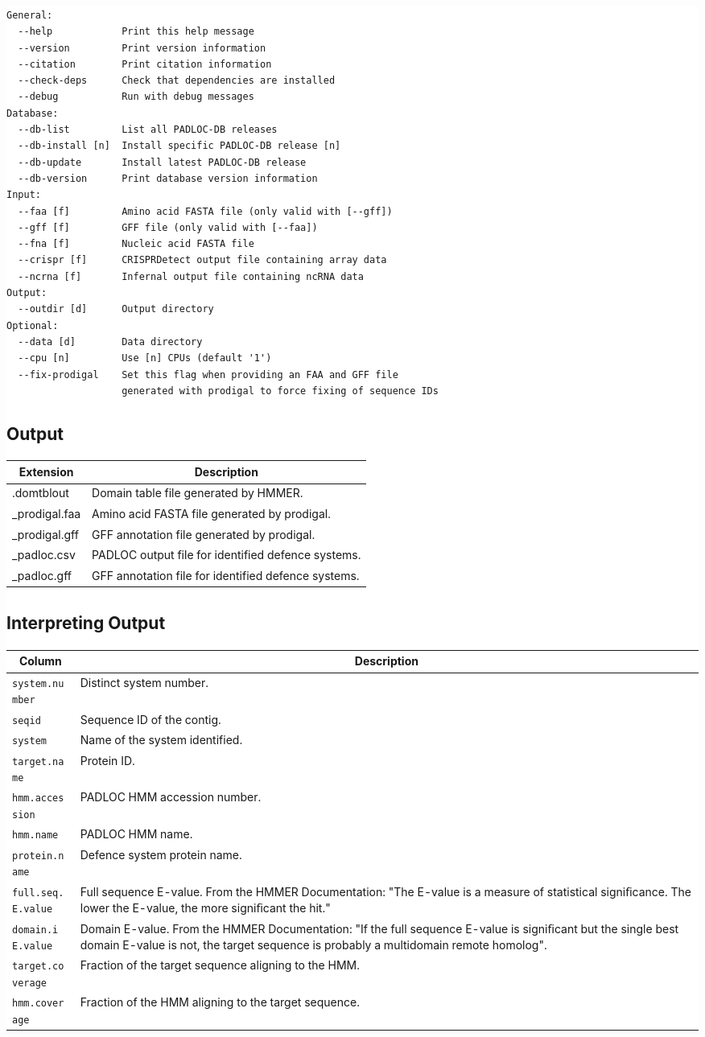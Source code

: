 ```
General:
  --help            Print this help message
  --version         Print version information
  --citation        Print citation information
  --check-deps      Check that dependencies are installed
  --debug           Run with debug messages
Database:
  --db-list         List all PADLOC-DB releases
  --db-install [n]  Install specific PADLOC-DB release [n]
  --db-update       Install latest PADLOC-DB release
  --db-version      Print database version information
Input:
  --faa [f]         Amino acid FASTA file (only valid with [--gff])
  --gff [f]         GFF file (only valid with [--faa])
  --fna [f]         Nucleic acid FASTA file
  --crispr [f]      CRISPRDetect output file containing array data
  --ncrna [f]       Infernal output file containing ncRNA data
Output:
  --outdir [d]      Output directory
Optional:
  --data [d]        Data directory
  --cpu [n]         Use [n] CPUs (default '1')
  --fix-prodigal    Set this flag when providing an FAA and GFF file
                    generated with prodigal to force fixing of sequence IDs
```

## Output

| Extension     | Description                                         |
| ------------- | --------------------------------------------------- |
| .domtblout    | Domain table file generated by HMMER.               |
| _prodigal.faa | Amino acid FASTA file generated by prodigal.        |
| _prodigal.gff | GFF annotation file generated by prodigal.          |
| _padloc.csv   | PADLOC output file for identified defence systems.  |
| _padloc.gff   | GFF annotation file for identified defence systems. |

## Interpreting Output

| Column               | Description                                                  |
| -------------------- | ------------------------------------------------------------ |
| `system.number`      | Distinct system number.                                      |
| `seqid`              | Sequence ID of the contig.                                   |
| `system`             | Name of the system identified.                               |
| `target.name`        | Protein ID.                                                  |
| `hmm.accession`      | PADLOC HMM accession number.                                 |
| `hmm.name`           | PADLOC HMM name.                                             |
| `protein.name`       | Defence system protein name.                                 |
| `full.seq.E.value`   | Full sequence E-value. From the HMMER Documentation: "The E-value is a measure of statistical signiﬁcance. The lower the E-value, the more signiﬁcant the hit." |
| `domain.iE.value`    | Domain E-value. From the HMMER Documentation: "If the full sequence E-value is signiﬁcant but the single best domain E-value is not, the target sequence is probably a multidomain remote homolog". |
| `target.coverage`    | Fraction of the target sequence aligning to the HMM.         |
| `hmm.coverage`       | Fraction of the HMM aligning to the target sequence.         |
